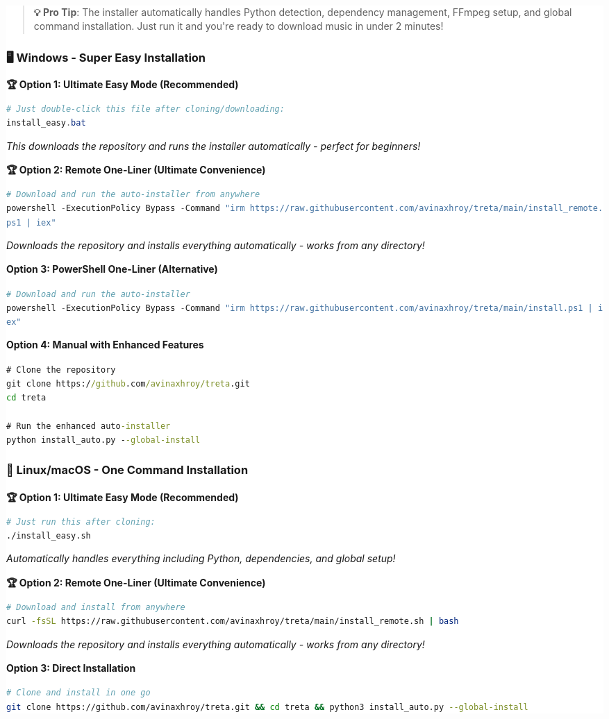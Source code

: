 > **💡 Pro Tip**: The installer automatically handles Python detection, dependency management, FFmpeg setup, and global command installation. Just run it and you're ready to download music in under 2 minutes!

### 🖥️ Windows - Super Easy Installation

**🏆 Option 1: Ultimate Easy Mode (Recommended)**
```powershell
# Just double-click this file after cloning/downloading:
install_easy.bat
```
*This downloads the repository and runs the installer automatically - perfect for beginners!*

**🏆 Option 2: Remote One-Liner (Ultimate Convenience)**
```powershell
# Download and run the auto-installer from anywhere
powershell -ExecutionPolicy Bypass -Command "irm https://raw.githubusercontent.com/avinaxhroy/treta/main/install_remote.ps1 | iex"
```
*Downloads the repository and installs everything automatically - works from any directory!*

**Option 3: PowerShell One-Liner (Alternative)**
```powershell
# Download and run the auto-installer
powershell -ExecutionPolicy Bypass -Command "irm https://raw.githubusercontent.com/avinaxhroy/treta/main/install.ps1 | iex"
```

**Option 4: Manual with Enhanced Features**
```cmd
# Clone the repository
git clone https://github.com/avinaxhroy/treta.git
cd treta

# Run the enhanced auto-installer
python install_auto.py --global-install
```

### 🐧 Linux/macOS - One Command Installation

**🏆 Option 1: Ultimate Easy Mode (Recommended)**
```bash
# Just run this after cloning:
./install_easy.sh
```
*Automatically handles everything including Python, dependencies, and global setup!*

**🏆 Option 2: Remote One-Liner (Ultimate Convenience)**
```bash
# Download and install from anywhere
curl -fsSL https://raw.githubusercontent.com/avinaxhroy/treta/main/install_remote.sh | bash
```
*Downloads the repository and installs everything automatically - works from any directory!*

**Option 3: Direct Installation**
```bash
# Clone and install in one go
git clone https://github.com/avinaxhroy/treta.git && cd treta && python3 install_auto.py --global-install
```
